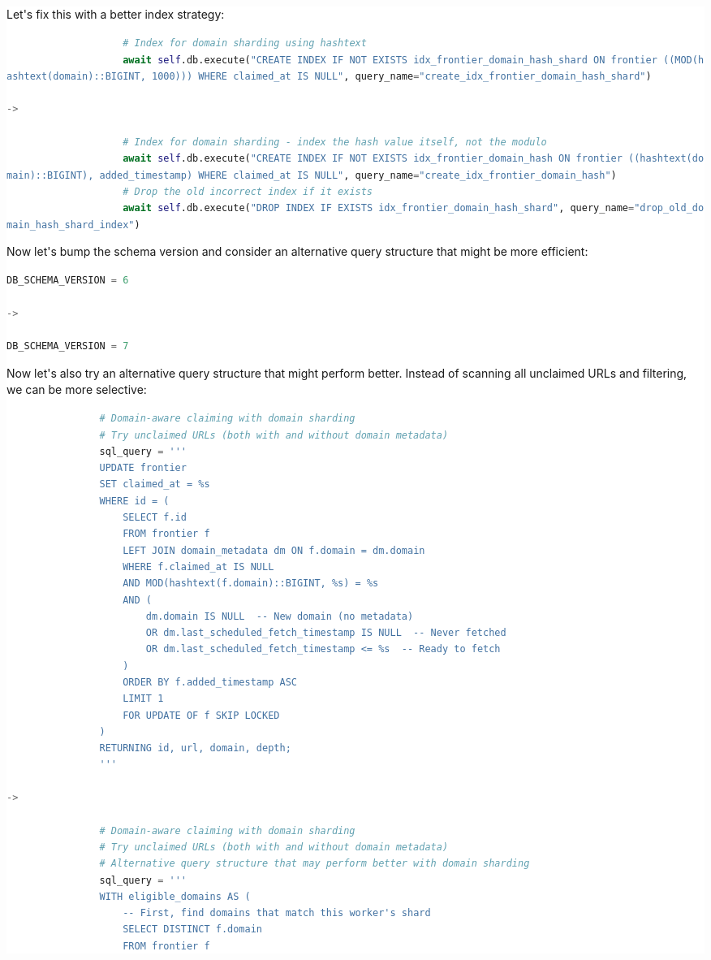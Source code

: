 Let's fix this with a better index strategy:

```python
                    # Index for domain sharding using hashtext
                    await self.db.execute("CREATE INDEX IF NOT EXISTS idx_frontier_domain_hash_shard ON frontier ((MOD(hashtext(domain)::BIGINT, 1000))) WHERE claimed_at IS NULL", query_name="create_idx_frontier_domain_hash_shard")

->

                    # Index for domain sharding - index the hash value itself, not the modulo
                    await self.db.execute("CREATE INDEX IF NOT EXISTS idx_frontier_domain_hash ON frontier ((hashtext(domain)::BIGINT), added_timestamp) WHERE claimed_at IS NULL", query_name="create_idx_frontier_domain_hash")
                    # Drop the old incorrect index if it exists
                    await self.db.execute("DROP INDEX IF EXISTS idx_frontier_domain_hash_shard", query_name="drop_old_domain_hash_shard_index")
```

Now let's bump the schema version and consider an alternative query structure that might be more efficient:

```python
DB_SCHEMA_VERSION = 6

->

DB_SCHEMA_VERSION = 7
```

Now let's also try an alternative query structure that might perform better. Instead of scanning all unclaimed URLs and filtering, we can be more selective:

```python
                # Domain-aware claiming with domain sharding
                # Try unclaimed URLs (both with and without domain metadata)
                sql_query = '''
                UPDATE frontier
                SET claimed_at = %s
                WHERE id = (
                    SELECT f.id
                    FROM frontier f
                    LEFT JOIN domain_metadata dm ON f.domain = dm.domain
                    WHERE f.claimed_at IS NULL
                    AND MOD(hashtext(f.domain)::BIGINT, %s) = %s
                    AND (
                        dm.domain IS NULL  -- New domain (no metadata)
                        OR dm.last_scheduled_fetch_timestamp IS NULL  -- Never fetched
                        OR dm.last_scheduled_fetch_timestamp <= %s  -- Ready to fetch
                    )
                    ORDER BY f.added_timestamp ASC
                    LIMIT 1
                    FOR UPDATE OF f SKIP LOCKED
                )
                RETURNING id, url, domain, depth;
                '''

->

                # Domain-aware claiming with domain sharding
                # Try unclaimed URLs (both with and without domain metadata)
                # Alternative query structure that may perform better with domain sharding
                sql_query = '''
                WITH eligible_domains AS (
                    -- First, find domains that match this worker's shard
                    SELECT DISTINCT f.domain
                    FROM frontier f
```